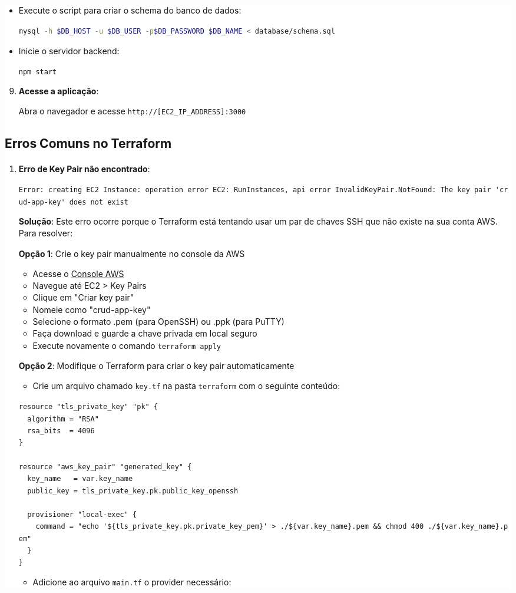    - Execute o script para criar o schema do banco de dados:
     ```bash
     mysql -h $DB_HOST -u $DB_USER -p$DB_PASSWORD $DB_NAME < database/schema.sql
     ```

   - Inicie o servidor backend:
     ```bash
     npm start
     ```

9. **Acesse a aplicação**:

   Abra o navegador e acesse `http://[EC2_IP_ADDRESS]:3000`

## Erros Comuns no Terraform

1. **Erro de Key Pair não encontrado**:

   ```
   Error: creating EC2 Instance: operation error EC2: RunInstances, api error InvalidKeyPair.NotFound: The key pair 'crud-app-key' does not exist
   ```

   **Solução**: Este erro ocorre porque o Terraform está tentando usar um par de chaves SSH que não existe na sua conta AWS. Para resolver:

   **Opção 1**: Crie o key pair manualmente no console da AWS
   - Acesse o [Console AWS](https://console.aws.amazon.com)
   - Navegue até EC2 > Key Pairs
   - Clique em "Criar key pair"
   - Nomeie como "crud-app-key"
   - Selecione o formato .pem (para OpenSSH) ou .ppk (para PuTTY)
   - Faça download e guarde a chave privada em local seguro
   - Execute novamente o comando `terraform apply` 

   **Opção 2**: Modifique o Terraform para criar o key pair automaticamente
   - Crie um arquivo chamado `key.tf` na pasta `terraform` com o seguinte conteúdo:

   ```hcl
   resource "tls_private_key" "pk" {
     algorithm = "RSA"
     rsa_bits  = 4096
   }

   resource "aws_key_pair" "generated_key" {
     key_name   = var.key_name
     public_key = tls_private_key.pk.public_key_openssh

     provisioner "local-exec" {
       command = "echo '${tls_private_key.pk.private_key_pem}' > ./${var.key_name}.pem && chmod 400 ./${var.key_name}.pem"
     }
   }
   ```

   - Adicione ao arquivo `main.tf` o provider necessário:
   